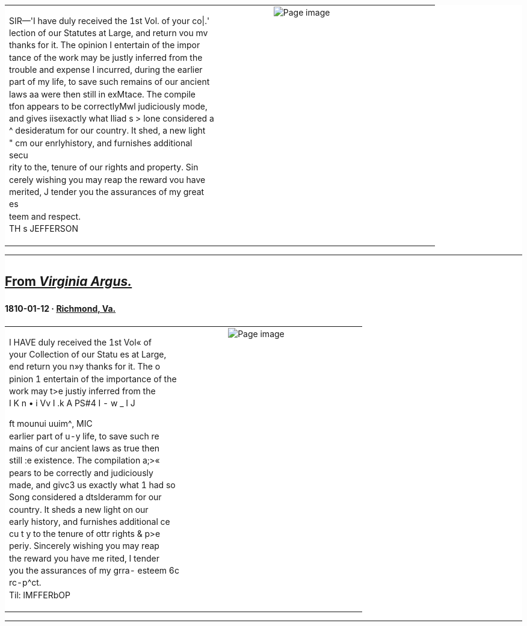 <table style="width: 100%;"><tr><td style="width: 50%">

  
SIR—&#x27;I have duly received the 1st Vol. of your co|.&#x27;  
lection of our Statutes at Large, and return vou mv  
thanks for it. The opinion I entertain of the impor­  
tance of the work may be justly inferred from the  
trouble and expense I incurred, during the earlier  
part of my life, to save such remains of our ancient  
laws aa were then still in exMtace. The compile­  
tfon appears to be correctlyMwl judiciously mode,  
and gives iisexactly what Iliad s &gt; lone considered a  
^ desideratum for our country. It shed, a new light  
&quot; cm our enrlyhistory, and furnishes additional secu­  
rity to the, tenure of our rights and property. Sin­  
cerely wishing you may reap the reward vou have  
merited, J tender you the assurances of my great es­  
teem and respect.  
TH s JEFFERSON
</td><td style="width: 50%; max-height: 75%; margin: auto; display: block;">
<img alt="Page image" src="https://tile.loc.gov/image-services/iiif/service:ndnp:vi:batch_vi_alpina_ver01:data:sn85025815:00542866597:1810011201:0877/pct:8.269373607328546,20.44621513944223,21.942312453577618,9.326693227091633/!600,600/0/default.jpg"/>
</td>
</tr></table>

---

## [From _Virginia Argus._](https://www.loc.gov/resource/sn84024710/1810-01-12/ed-1/?sp=4)

#### 1810-01-12 &middot; [Richmond, Va.](http://dbpedia.org/resource/Richmond%2C_Virginia)

<table style="width: 100%;"><tr><td style="width: 50%">

  
I HAVE duly received the 1st Vol« of  
your Collection of our Statu es at Large,  
end return you n»y thanks for it. The o  
pinion 1 entertain of the importance of the  
work may t&gt;e justiy inferred from the  
I K n • i Vv I .k A PS#4 I - w _ I J  
  
ft mounui uuim^, MIC  
earlier part of u-y life, to save such re­  
mains of cur ancient laws as true then  
still :e existence. The compilation a;&gt;«  
pears to be correctly and judiciously  
made, and givc3 us exactly what 1 had so  
Song considered a dtslderamm for our  
country. It sheds a new light on our  
early history, and furnishes additional ce­  
cu t y to the tenure of ottr rights &amp; p&gt;e­  
periy. Sincerely wishing you may reap  
the reward you have me rited, I tender  
you the assurances of my grra- esteem 6c  
rc-p^ct.  
Til: IMFFERbOP
</td><td style="width: 50%; max-height: 75%; margin: auto; display: block;">
<img alt="Page image" src="https://tile.loc.gov/image-services/iiif/service:ndnp:vi:batch_vi_otters_ver02:data:sn84024710:00414184236:1810011201:0022/pct:60.148798168637924,32.92837256390787,17.55691212005596,12.785792626339324/!600,600/0/default.jpg"/>
</td>
</tr></table>

---